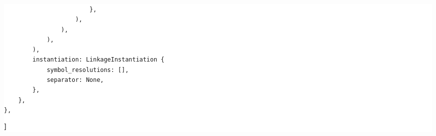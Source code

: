                             },
                        ),
                    ),
                ),
            ),
            instantiation: LinkageInstantiation {
                symbol_resolutions: [],
                separator: None,
            },
        },
    },
]